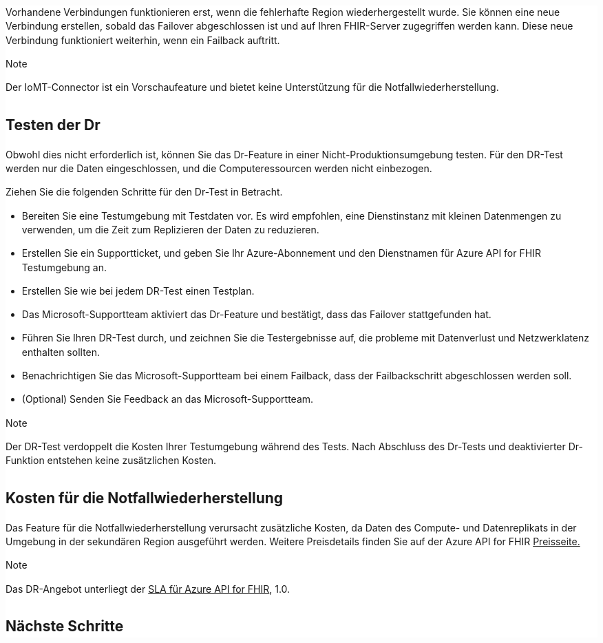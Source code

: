 Vorhandene Verbindungen funktionieren erst, wenn die fehlerhafte Region wiederhergestellt wurde. Sie können eine neue Verbindung erstellen, sobald das Failover abgeschlossen ist und auf Ihren FHIR-Server zugegriffen werden kann. Diese neue Verbindung funktioniert weiterhin, wenn ein Failback auftritt.

> [!NOTE]
> Der IoMT-Connector ist ein Vorschaufeature und bietet keine Unterstützung für die Notfallwiederherstellung. 

## <a name="how-to-test-dr"></a>Testen der Dr

Obwohl dies nicht erforderlich ist, können Sie das Dr-Feature in einer Nicht-Produktionsumgebung testen. Für den DR-Test werden nur die Daten eingeschlossen, und die Computeressourcen werden nicht einbezogen. 

Ziehen Sie die folgenden Schritte für den Dr-Test in Betracht.

* Bereiten Sie eine Testumgebung mit Testdaten vor. Es wird empfohlen, eine Dienstinstanz mit kleinen Datenmengen zu verwenden, um die Zeit zum Replizieren der Daten zu reduzieren.
 
* Erstellen Sie ein Supportticket, und geben Sie Ihr Azure-Abonnement und den Dienstnamen für Azure API for FHIR Testumgebung an.

* Erstellen Sie wie bei jedem DR-Test einen Testplan.
 
* Das Microsoft-Supportteam aktiviert das Dr-Feature und bestätigt, dass das Failover stattgefunden hat.

* Führen Sie Ihren DR-Test durch, und zeichnen Sie die Testergebnisse auf, die probleme mit Datenverlust und Netzwerklatenz enthalten sollten. 

* Benachrichtigen Sie das Microsoft-Supportteam bei einem Failback, dass der Failbackschritt abgeschlossen werden soll.
 
* (Optional) Senden Sie Feedback an das Microsoft-Supportteam.


> [!NOTE]
> Der DR-Test verdoppelt die Kosten Ihrer Testumgebung während des Tests. Nach Abschluss des Dr-Tests und deaktivierter Dr-Funktion entstehen keine zusätzlichen Kosten.

## <a name="cost-of-disaster-recovery"></a>Kosten für die Notfallwiederherstellung

Das Feature für die Notfallwiederherstellung verursacht zusätzliche Kosten, da Daten des Compute- und Datenreplikats in der Umgebung in der sekundären Region ausgeführt werden. Weitere Preisdetails finden Sie auf der Azure API for FHIR [Preisseite.]( https://azure.microsoft.com/pricing/details/azure-api-for-fhir)

> [!NOTE]
> Das DR-Angebot unterliegt der [SLA für Azure API for FHIR](https://azure.microsoft.com/support/legal/sla/azure-api-for-fhir/v1_0/), 1.0.


## <a name="next-steps"></a>Nächste Schritte

